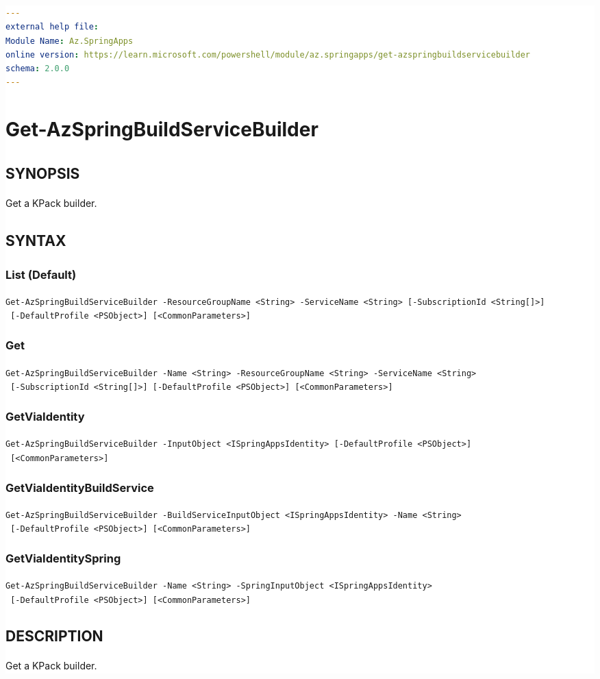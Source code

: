 ```yaml
---
external help file:
Module Name: Az.SpringApps
online version: https://learn.microsoft.com/powershell/module/az.springapps/get-azspringbuildservicebuilder
schema: 2.0.0
---
```


# Get-AzSpringBuildServiceBuilder

## SYNOPSIS
Get a KPack builder.

## SYNTAX

### List (Default)
```
Get-AzSpringBuildServiceBuilder -ResourceGroupName <String> -ServiceName <String> [-SubscriptionId <String[]>]
 [-DefaultProfile <PSObject>] [<CommonParameters>]
```

### Get
```
Get-AzSpringBuildServiceBuilder -Name <String> -ResourceGroupName <String> -ServiceName <String>
 [-SubscriptionId <String[]>] [-DefaultProfile <PSObject>] [<CommonParameters>]
```

### GetViaIdentity
```
Get-AzSpringBuildServiceBuilder -InputObject <ISpringAppsIdentity> [-DefaultProfile <PSObject>]
 [<CommonParameters>]
```

### GetViaIdentityBuildService
```
Get-AzSpringBuildServiceBuilder -BuildServiceInputObject <ISpringAppsIdentity> -Name <String>
 [-DefaultProfile <PSObject>] [<CommonParameters>]
```

### GetViaIdentitySpring
```
Get-AzSpringBuildServiceBuilder -Name <String> -SpringInputObject <ISpringAppsIdentity>
 [-DefaultProfile <PSObject>] [<CommonParameters>]
```

## DESCRIPTION
Get a KPack builder.
